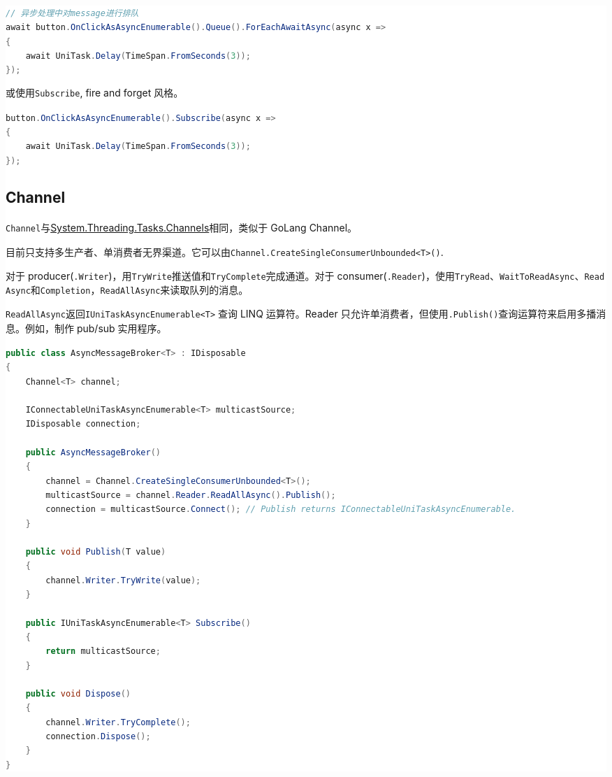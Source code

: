 ```csharp
// 异步处理中对message进行排队
await button.OnClickAsAsyncEnumerable().Queue().ForEachAwaitAsync(async x =>
{
    await UniTask.Delay(TimeSpan.FromSeconds(3));
});
```

或使用`Subscribe`, fire and forget 风格。

```csharp
button.OnClickAsAsyncEnumerable().Subscribe(async x =>
{
    await UniTask.Delay(TimeSpan.FromSeconds(3));
});
```

Channel
---
`Channel`与[System.Threading.Tasks.Channels](https://docs.microsoft.com/en-us/dotnet/api/system.threading.channels?view=netcore-3.1)相同，类似于 GoLang Channel。

目前只支持多生产者、单消费者无界渠道。它可以由`Channel.CreateSingleConsumerUnbounded<T>()`.

对于 producer(`.Writer`)，用`TryWrite`推送值和`TryComplete`完成通道。对于 consumer(`.Reader`)，使用`TryRead`、`WaitToReadAsync`、`ReadAsync`和`Completion`，`ReadAllAsync`来读取队列的消息。

`ReadAllAsync`返回`IUniTaskAsyncEnumerable<T>` 查询 LINQ 运算符。Reader 只允许单消费者，但使用`.Publish()`查询运算符来启用多播消息。例如，制作 pub/sub 实用程序。

```csharp
public class AsyncMessageBroker<T> : IDisposable
{
    Channel<T> channel;

    IConnectableUniTaskAsyncEnumerable<T> multicastSource;
    IDisposable connection;

    public AsyncMessageBroker()
    {
        channel = Channel.CreateSingleConsumerUnbounded<T>();
        multicastSource = channel.Reader.ReadAllAsync().Publish();
        connection = multicastSource.Connect(); // Publish returns IConnectableUniTaskAsyncEnumerable.
    }

    public void Publish(T value)
    {
        channel.Writer.TryWrite(value);
    }

    public IUniTaskAsyncEnumerable<T> Subscribe()
    {
        return multicastSource;
    }

    public void Dispose()
    {
        channel.Writer.TryComplete();
        connection.Dispose();
    }
}
```
